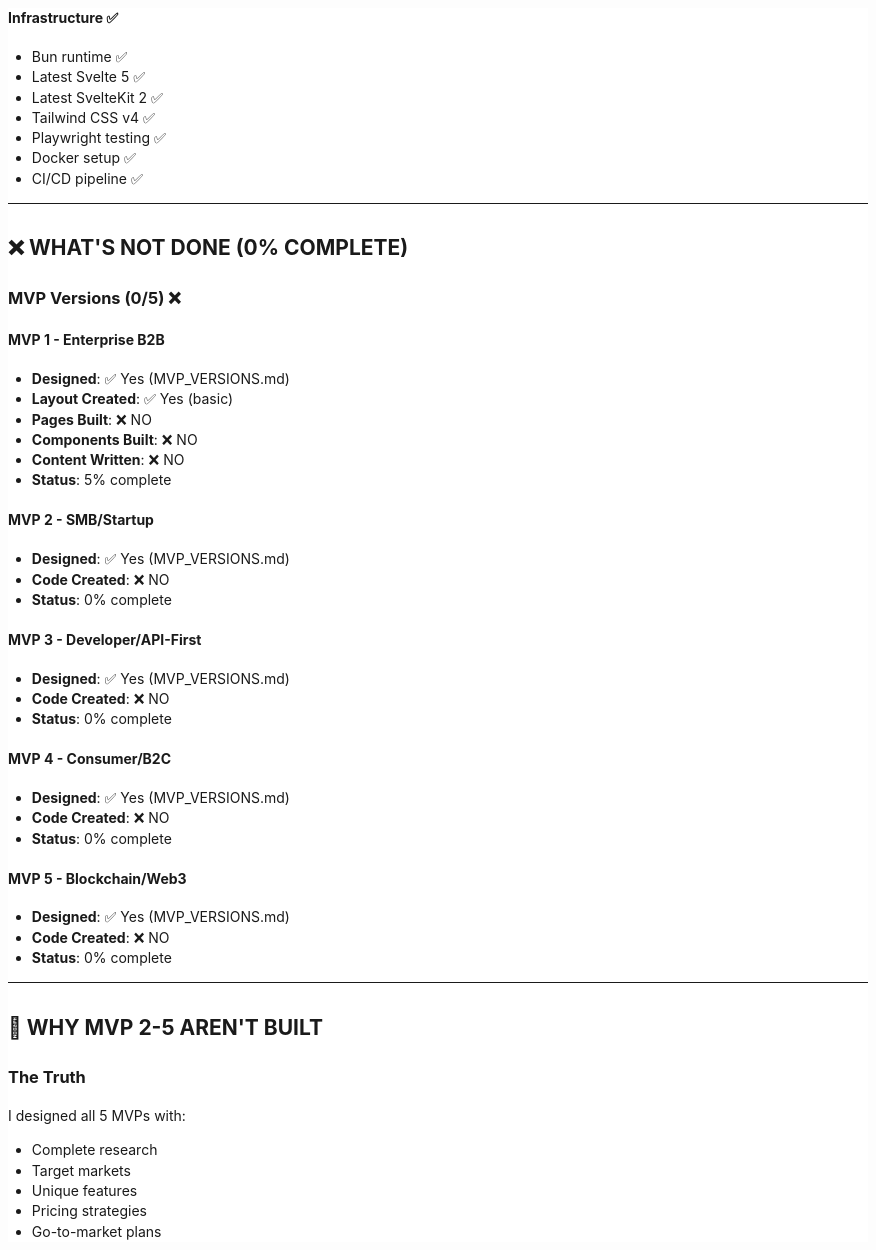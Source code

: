 #### Infrastructure ✅
- Bun runtime ✅
- Latest Svelte 5 ✅
- Latest SvelteKit 2 ✅
- Tailwind CSS v4 ✅
- Playwright testing ✅
- Docker setup ✅
- CI/CD pipeline ✅

---

## ❌ WHAT'S NOT DONE (0% COMPLETE)

### MVP Versions (0/5) ❌

#### MVP 1 - Enterprise B2B
- **Designed**: ✅ Yes (MVP_VERSIONS.md)
- **Layout Created**: ✅ Yes (basic)
- **Pages Built**: ❌ NO
- **Components Built**: ❌ NO
- **Content Written**: ❌ NO
- **Status**: 5% complete

#### MVP 2 - SMB/Startup
- **Designed**: ✅ Yes (MVP_VERSIONS.md)
- **Code Created**: ❌ NO
- **Status**: 0% complete

#### MVP 3 - Developer/API-First
- **Designed**: ✅ Yes (MVP_VERSIONS.md)
- **Code Created**: ❌ NO
- **Status**: 0% complete

#### MVP 4 - Consumer/B2C
- **Designed**: ✅ Yes (MVP_VERSIONS.md)
- **Code Created**: ❌ NO
- **Status**: 0% complete

#### MVP 5 - Blockchain/Web3
- **Designed**: ✅ Yes (MVP_VERSIONS.md)
- **Code Created**: ❌ NO
- **Status**: 0% complete

---

## 🤔 WHY MVP 2-5 AREN'T BUILT

### The Truth
I designed all 5 MVPs with:
- Complete research
- Target markets
- Unique features
- Pricing strategies
- Go-to-market plans
